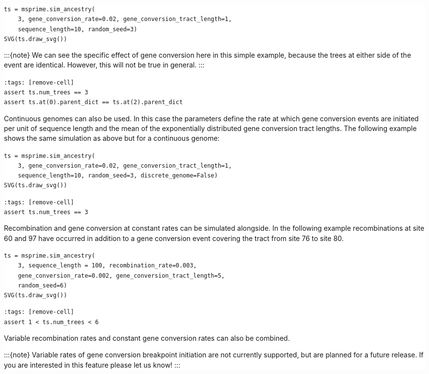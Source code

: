 ```{code-cell}
ts = msprime.sim_ancestry(
    3, gene_conversion_rate=0.02, gene_conversion_tract_length=1,
    sequence_length=10, random_seed=3)
SVG(ts.draw_svg())
```
:::{note}
We can see the specific effect of gene conversion here in this simple
example, because the trees at either side of the event are identical.
However, this will not be true in general.
:::

```{code-cell}
:tags: [remove-cell]
assert ts.num_trees == 3
assert ts.at(0).parent_dict == ts.at(2).parent_dict
```

Continuous genomes can also be used. In this case the parameters define
the rate at which gene conversion events are initiated per unit of sequence
length and the mean of the exponentially distributed gene conversion tract
lengths. The following example shows the same simulation as above but for a
continuous genome:

```{code-cell}
ts = msprime.sim_ancestry(
    3, gene_conversion_rate=0.02, gene_conversion_tract_length=1,
    sequence_length=10, random_seed=3, discrete_genome=False)
SVG(ts.draw_svg())
```

```{code-cell}
:tags: [remove-cell]
assert ts.num_trees == 3
```

Recombination and gene conversion at constant rates can be simulated alongside.
In the following example recombinations at site 60 and 97 have occurred in addition
to a gene conversion event covering the tract from site 76 to site 80.

```{code-cell}
ts = msprime.sim_ancestry(
    3, sequence_length = 100, recombination_rate=0.003,
    gene_conversion_rate=0.002, gene_conversion_tract_length=5,
    random_seed=6)
SVG(ts.draw_svg())
```

```{code-cell}
:tags: [remove-cell]
assert 1 < ts.num_trees < 6
```

Variable recombination rates and constant gene conversion rates
can also be combined.

:::{note}
Variable rates of gene conversion breakpoint initiation are not currently
supported, but are planned for a future release. If you are interested
in this feature please let us know!
:::
